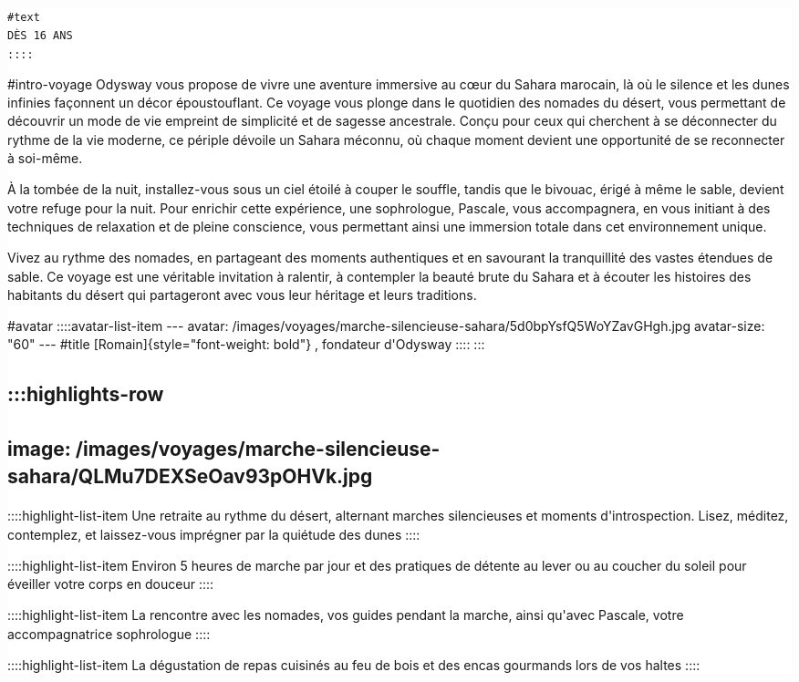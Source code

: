     #text
    DÈS 16 ANS
    ::::

  #intro-voyage
  Odysway vous propose de vivre une aventure immersive au cœur du Sahara marocain, là où le silence et les dunes infinies façonnent un décor époustouflant. Ce voyage vous plonge dans le quotidien des nomades du désert, vous permettant de découvrir un mode de vie empreint de simplicité et de sagesse ancestrale. Conçu pour ceux qui cherchent à se déconnecter du rythme de la vie moderne, ce périple dévoile un Sahara méconnu, où chaque moment devient une opportunité de se reconnecter à soi-même.

À la tombée de la nuit, installez-vous sous un ciel étoilé à couper le souffle, tandis que le bivouac, érigé à même le sable, devient votre refuge pour la nuit. Pour enrichir cette expérience, une sophrologue, Pascale, vous accompagnera, en vous initiant à des techniques de relaxation et de pleine conscience, vous permettant ainsi une immersion totale dans cet environnement unique.

Vivez au rythme des nomades, en partageant des moments authentiques et en savourant la tranquillité des vastes étendues de sable. Ce voyage est une véritable invitation à ralentir, à contempler la beauté brute du Sahara et à écouter les histoires des habitants du désert qui partageront avec vous leur héritage et leurs traditions.

  #avatar
    ::::avatar-list-item
    ---
    avatar: /images/voyages/marche-silencieuse-sahara/5d0bpYsfQ5WoYZavGHgh.jpg
    avatar-size: "60"
    ---
    #title
    [Romain]{style="font-weight: bold"} , fondateur d'Odysway
    ::::
  :::

  :::highlights-row
  ---
  image: /images/voyages/marche-silencieuse-sahara/QLMu7DEXSeOav93pOHVk.jpg
  ---
  ::::highlight-list-item
  Une retraite au rythme du désert, alternant marches silencieuses et moments d'introspection. Lisez, méditez, contemplez, et laissez-vous imprégner par la quiétude des dunes
  ::::

  ::::highlight-list-item
  Environ 5 heures de marche par jour et des pratiques de détente au lever ou au coucher du soleil pour éveiller votre corps en douceur
  ::::

  ::::highlight-list-item
  La rencontre avec les nomades, vos guides pendant la marche, ainsi qu'avec Pascale, votre accompagnatrice sophrologue
  ::::

  ::::highlight-list-item
  La dégustation de repas cuisinés au feu de bois et des encas gourmands lors de vos haltes
  ::::
